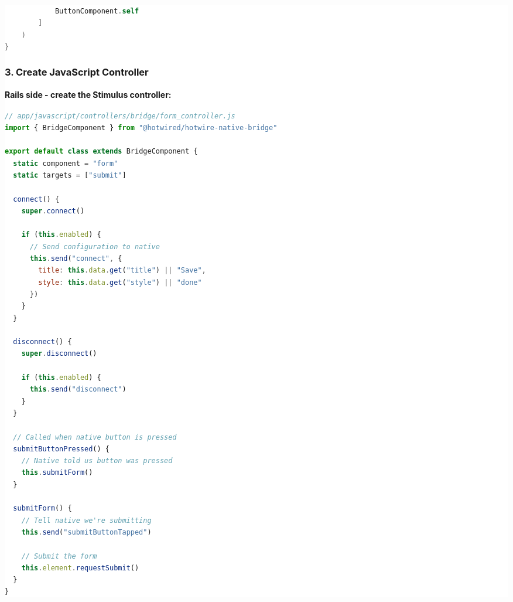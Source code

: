 ```swift
            ButtonComponent.self
        ]
    )
}
```

### 3. Create JavaScript Controller

**Rails side - create the Stimulus controller:**
```javascript
// app/javascript/controllers/bridge/form_controller.js
import { BridgeComponent } from "@hotwired/hotwire-native-bridge"

export default class extends BridgeComponent {
  static component = "form"
  static targets = ["submit"]
  
  connect() {
    super.connect()
    
    if (this.enabled) {
      // Send configuration to native
      this.send("connect", {
        title: this.data.get("title") || "Save",
        style: this.data.get("style") || "done"
      })
    }
  }
  
  disconnect() {
    super.disconnect()
    
    if (this.enabled) {
      this.send("disconnect")
    }
  }
  
  // Called when native button is pressed
  submitButtonPressed() {
    // Native told us button was pressed
    this.submitForm()
  }
  
  submitForm() {
    // Tell native we're submitting
    this.send("submitButtonTapped")
    
    // Submit the form
    this.element.requestSubmit()
  }
}
```
